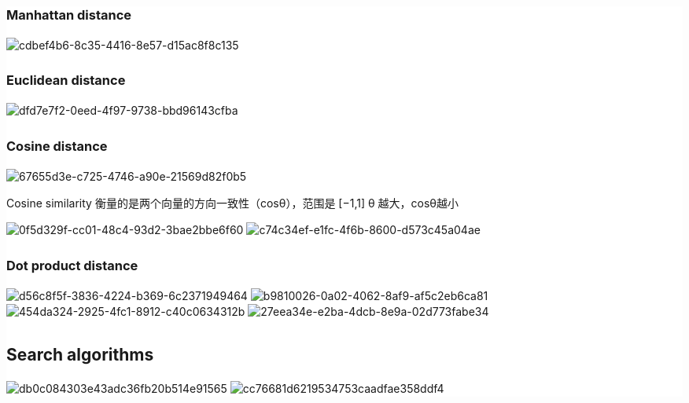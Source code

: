 
### Manhattan distance
<img width="1970" height="918" alt="cdbef4b6-8c35-4416-8e57-d15ac8f8c135" src="https://github.com/user-attachments/assets/c22628b0-48b0-4e2b-8af1-236bcee7e38f" />


### Euclidean distance
<img width="1964" height="882" alt="dfd7e7f2-0eed-4f97-9738-bbd96143cfba" src="https://github.com/user-attachments/assets/0b559f49-aa52-4d78-8553-6fb8c7cf78f9" />



### Cosine distance

<img width="1974" height="976" alt="67655d3e-c725-4746-a90e-21569d82f0b5" src="https://github.com/user-attachments/assets/264ca207-424b-412a-8467-d4eebb4c48f8" />

Cosine similarity 衡量的是两个向量的方向一致性（cosθ），范围是 [−1,1]
θ 越大，cosθ越小

<img width="2014" height="748" alt="0f5d329f-cc01-48c4-93d2-3bae2bbe6f60" src="https://github.com/user-attachments/assets/996d0076-02b3-42ae-8ab4-74a20ce73e97" />


<img width="1940" height="970" alt="c74c34ef-e1fc-4f6b-8600-d573c45a04ae" src="https://github.com/user-attachments/assets/77b92c86-6603-4d7d-aa65-980531d57853" />

### Dot product distance
<img width="1964" height="1008" alt="d56c8f5f-3836-4224-b369-6c2371949464" src="https://github.com/user-attachments/assets/9b942392-f113-4fd7-a4e9-10987aca7ba8" />


<img width="1674" height="300" alt="b9810026-0a02-4062-8af9-af5c2eb6ca81" src="https://github.com/user-attachments/assets/e2c94901-d80b-4253-b297-777fdd1423f1" />

<img width="1658" height="114" alt="454da324-2925-4fc1-8912-c40c0634312b" src="https://github.com/user-attachments/assets/e9d5ac25-d575-48d2-a1cc-2a5ed7a8c204" />


<img width="1546" height="216" alt="27eea34e-e2ba-4dcb-8e9a-02d773fabe34" src="https://github.com/user-attachments/assets/b6b1df09-cc5c-481d-aab5-430ed84ed70b" />



## Search algorithms
<img width="2184" height="916" alt="db0c084303e43adc36fb20b514e91565" src="https://github.com/user-attachments/assets/f02051a0-a9d7-4d78-b320-dd1eca554690" />

<img width="2192" height="1098" alt="cc76681d6219534753caadfae358ddf4" src="https://github.com/user-attachments/assets/7f2c0366-d93c-4a33-8f13-0946025ed22f" />











